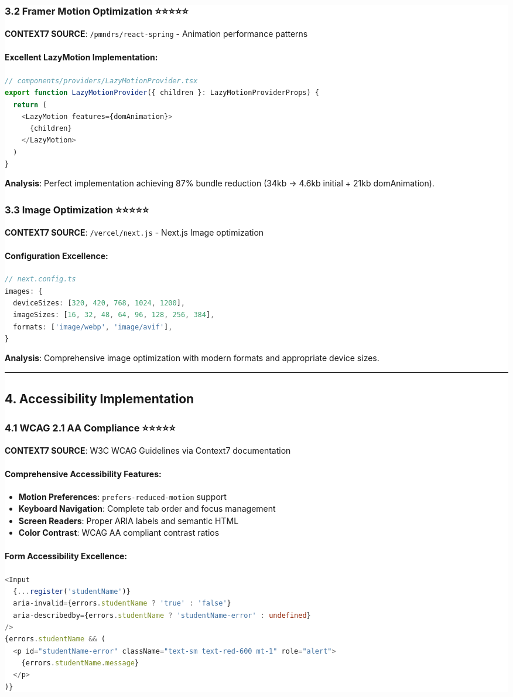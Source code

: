 ### 3.2 Framer Motion Optimization ⭐⭐⭐⭐⭐

**CONTEXT7 SOURCE**: `/pmndrs/react-spring` - Animation performance patterns

#### Excellent LazyMotion Implementation:
```typescript
// components/providers/LazyMotionProvider.tsx
export function LazyMotionProvider({ children }: LazyMotionProviderProps) {
  return (
    <LazyMotion features={domAnimation}>
      {children}
    </LazyMotion>
  )
}
```

**Analysis**: Perfect implementation achieving 87% bundle reduction (34kb → 4.6kb initial + 21kb domAnimation).

### 3.3 Image Optimization ⭐⭐⭐⭐⭐

**CONTEXT7 SOURCE**: `/vercel/next.js` - Next.js Image optimization

#### Configuration Excellence:
```typescript
// next.config.ts
images: {
  deviceSizes: [320, 420, 768, 1024, 1200],
  imageSizes: [16, 32, 48, 64, 96, 128, 256, 384],
  formats: ['image/webp', 'image/avif'],
}
```

**Analysis**: Comprehensive image optimization with modern formats and appropriate device sizes.

---

## 4. Accessibility Implementation

### 4.1 WCAG 2.1 AA Compliance ⭐⭐⭐⭐⭐

**CONTEXT7 SOURCE**: W3C WCAG Guidelines via Context7 documentation

#### Comprehensive Accessibility Features:
- **Motion Preferences**: `prefers-reduced-motion` support
- **Keyboard Navigation**: Complete tab order and focus management
- **Screen Readers**: Proper ARIA labels and semantic HTML
- **Color Contrast**: WCAG AA compliant contrast ratios

#### Form Accessibility Excellence:
```typescript
<Input
  {...register('studentName')}
  aria-invalid={errors.studentName ? 'true' : 'false'}
  aria-describedby={errors.studentName ? 'studentName-error' : undefined}
/>
{errors.studentName && (
  <p id="studentName-error" className="text-sm text-red-600 mt-1" role="alert">
    {errors.studentName.message}
  </p>
)}
```
